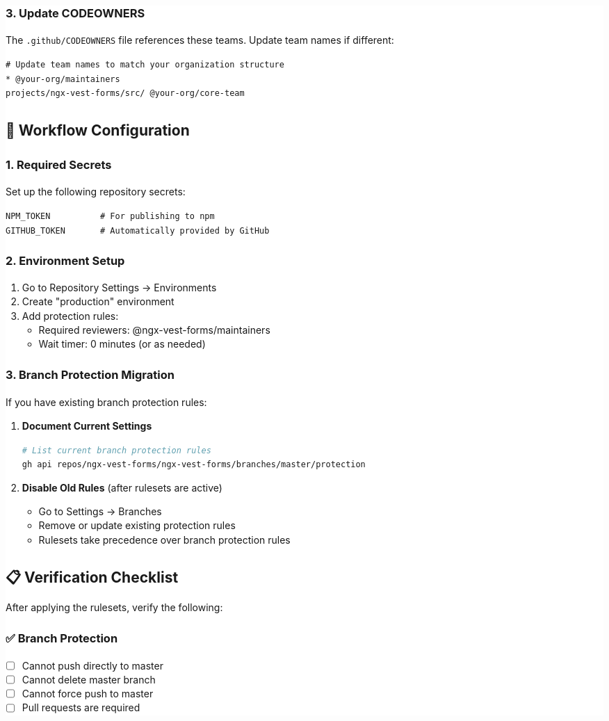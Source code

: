 ### 3. Update CODEOWNERS

The `.github/CODEOWNERS` file references these teams. Update team names if different:

```
# Update team names to match your organization structure
* @your-org/maintainers
projects/ngx-vest-forms/src/ @your-org/core-team
```

## 🔧 Workflow Configuration

### 1. Required Secrets

Set up the following repository secrets:

```
NPM_TOKEN          # For publishing to npm
GITHUB_TOKEN       # Automatically provided by GitHub
```

### 2. Environment Setup

1. Go to Repository Settings → Environments
2. Create "production" environment
3. Add protection rules:
   - Required reviewers: @ngx-vest-forms/maintainers
   - Wait timer: 0 minutes (or as needed)

### 3. Branch Protection Migration

If you have existing branch protection rules:

1. **Document Current Settings**
   ```bash
   # List current branch protection rules
   gh api repos/ngx-vest-forms/ngx-vest-forms/branches/master/protection
   ```

2. **Disable Old Rules** (after rulesets are active)
   - Go to Settings → Branches
   - Remove or update existing protection rules
   - Rulesets take precedence over branch protection rules

## 📋 Verification Checklist

After applying the rulesets, verify the following:

### ✅ Branch Protection
- [ ] Cannot push directly to master
- [ ] Cannot delete master branch
- [ ] Cannot force push to master
- [ ] Pull requests are required
